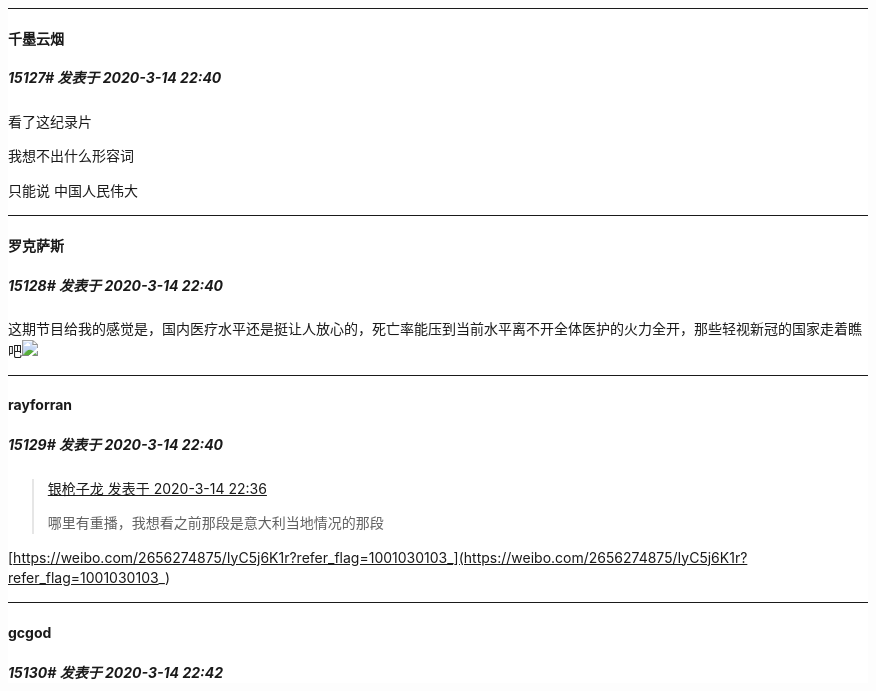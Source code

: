 





-----

####  千墨云烟  
##### 15127#       发表于 2020-3-14 22:40




看了这纪录片 


我想不出什么形容词


只能说 中国人民伟大







-----

####  罗克萨斯  
##### 15128#       发表于 2020-3-14 22:40




这期节目给我的感觉是，国内医疗水平还是挺让人放心的，死亡率能压到当前水平离不开全体医护的火力全开，那些轻视新冠的国家走着瞧吧<img src="https://static.saraba1st.com/image/smiley/face2017/001.png" referrerpolicy="no-referrer">







-----

####  rayforran  
##### 15129#       发表于 2020-3-14 22:40



<blockquote><a href="httphttps://bbs.saraba1st.com/2b/forum.php?mod=redirect&amp;goto=findpost&amp;pid=46737432&amp;ptid=1918099" target="_blank">银枪子龙 发表于 2020-3-14 22:36</a>

哪里有重播，我想看之前那段是意大利当地情况的那段</blockquote>
[https://weibo.com/2656274875/IyC5j6K1r?refer_flag=1001030103_](https://weibo.com/2656274875/IyC5j6K1r?refer_flag=1001030103_)







-----

####  gcgod  
##### 15130#       发表于 2020-3-14 22:42
